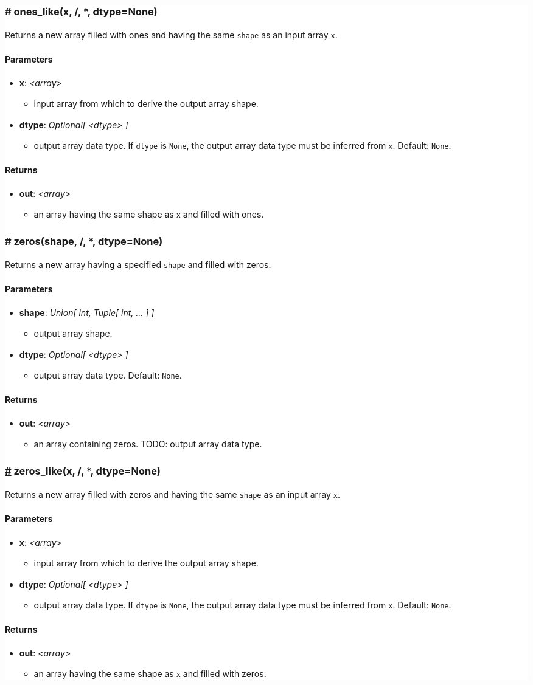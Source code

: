### <a name="ones_like" href="#ones_like">#</a> ones_like(x, /, *, dtype=None)

Returns a new array filled with ones and having the same `shape` as an input array `x`.

#### Parameters

-   **x**: _&lt;array&gt;_

    -   input array from which to derive the output array shape.

-   **dtype**: _Optional\[ &lt;dtype&gt; ]_ 

    -   output array data type. If `dtype` is `None`, the output array data type must be inferred from `x`. Default: `None`.

#### Returns

-   **out**: _&lt;array&gt;_

    -   an array having the same shape as `x` and filled with ones.

### <a name="zeros" href="#zeros">#</a> zeros(shape, /, *, dtype=None)

Returns a new array having a specified `shape` and filled with zeros.

#### Parameters

-   **shape**: _Union\[ int, Tuple\[ int, ... ] ]_

    -   output array shape.

-   **dtype**: _Optional\[ &lt;dtype&gt; ]_ 

    -   output array data type. Default: `None`.

#### Returns

-   **out**: _&lt;array&gt;_

    -   an array containing zeros. TODO: output array data type.

### <a name="zeros_like" href="#zeros_like">#</a> zeros_like(x, /, *, dtype=None)

Returns a new array filled with zeros and having the same `shape` as an input array `x`.

#### Parameters

-   **x**: _&lt;array&gt;_

    -   input array from which to derive the output array shape.

-   **dtype**: _Optional\[ &lt;dtype&gt; ]_ 

    -   output array data type. If `dtype` is `None`, the output array data type must be inferred from `x`. Default: `None`.

#### Returns

-   **out**: _&lt;array&gt;_

    -   an array having the same shape as `x` and filled with zeros.
